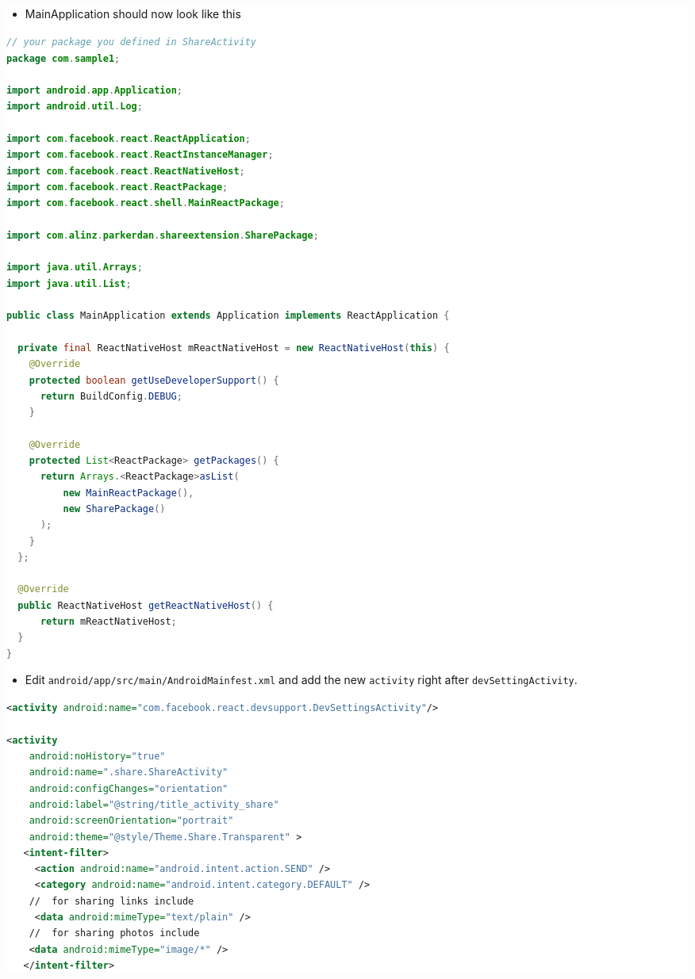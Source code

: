 
- MainApplication should now look like this

```java
// your package you defined in ShareActivity
package com.sample1;

import android.app.Application;
import android.util.Log;

import com.facebook.react.ReactApplication;
import com.facebook.react.ReactInstanceManager;
import com.facebook.react.ReactNativeHost;
import com.facebook.react.ReactPackage;
import com.facebook.react.shell.MainReactPackage;

import com.alinz.parkerdan.shareextension.SharePackage;

import java.util.Arrays;
import java.util.List;

public class MainApplication extends Application implements ReactApplication {

  private final ReactNativeHost mReactNativeHost = new ReactNativeHost(this) {
    @Override
    protected boolean getUseDeveloperSupport() {
      return BuildConfig.DEBUG;
    }

    @Override
    protected List<ReactPackage> getPackages() {
      return Arrays.<ReactPackage>asList(
          new MainReactPackage(),
          new SharePackage()
      );
    }
  };

  @Override
  public ReactNativeHost getReactNativeHost() {
      return mReactNativeHost;
  }
}
```

- Edit `android/app/src/main/AndroidMainfest.xml` and add the new `activity` right after `devSettingActivity`.

```xml
<activity android:name="com.facebook.react.devsupport.DevSettingsActivity"/>

<activity
    android:noHistory="true"
    android:name=".share.ShareActivity"
    android:configChanges="orientation"
    android:label="@string/title_activity_share"
    android:screenOrientation="portrait"
    android:theme="@style/Theme.Share.Transparent" >
   <intent-filter>
     <action android:name="android.intent.action.SEND" />
     <category android:name="android.intent.category.DEFAULT" />
    //  for sharing links include
     <data android:mimeType="text/plain" />
    //  for sharing photos include
    <data android:mimeType="image/*" />
   </intent-filter>
```